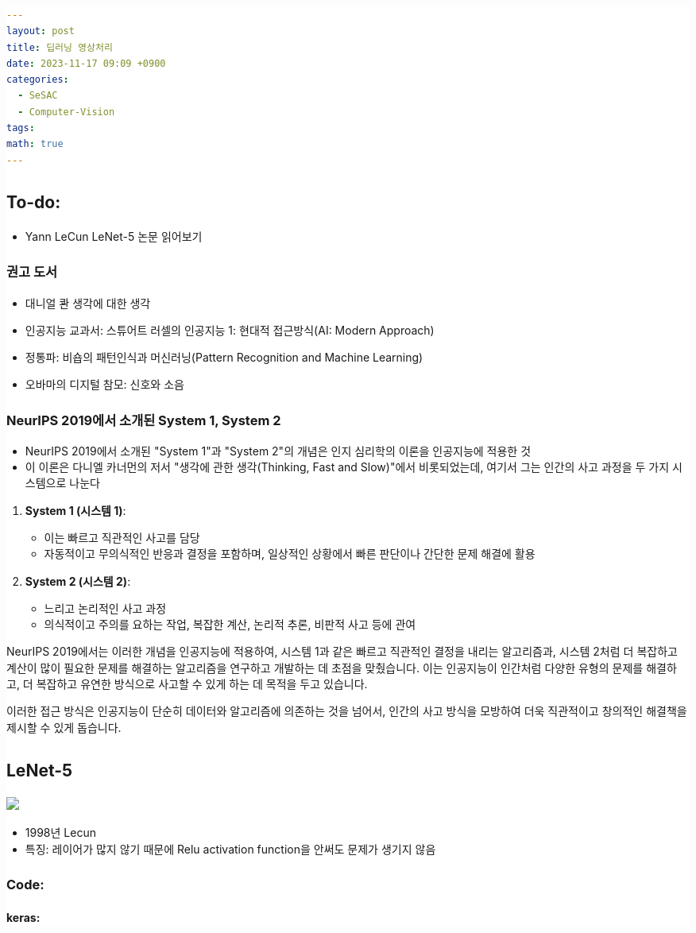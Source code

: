```yaml
---
layout: post
title: 딥러닝 영상처리
date: 2023-11-17 09:09 +0900
categories:
  - SeSAC
  - Computer-Vision
tags: 
math: true
---
```

## To-do:
- Yann LeCun LeNet-5 논문 읽어보기
### 권고 도서
- 대니얼 콴 생각에 대한 생각
- 인공지능 교과서: 스튜어트 러셀의 인공지능 1: 현대적 접근방식(AI: Modern Approach)
- 정통파: 비숍의 패턴인식과 머신러닝(Pattern Recognition and Machine Learning)

- 오바마의 디지털 참모: 신호와 소음
### NeurIPS 2019에서 소개된 System 1, System 2
- NeurIPS 2019에서 소개된 "System 1"과 "System 2"의 개념은 인지 심리학의 이론을 인공지능에 적용한 것
- 이 이론은 다니엘 카너먼의 저서 "생각에 관한 생각(Thinking, Fast and Slow)"에서 비롯되었는데, 여기서 그는 인간의 사고 과정을 두 가지 시스템으로 나눈다

1. **System 1 (시스템 1)**: 
	- 이는 빠르고 직관적인 사고를 담당
	- 자동적이고 무의식적인 반응과 결정을 포함하며, 일상적인 상황에서 빠른 판단이나 간단한 문제 해결에 활용
    
2. **System 2 (시스템 2)**: 
	- 느리고 논리적인 사고 과정
	- 의식적이고 주의를 요하는 작업, 복잡한 계산, 논리적 추론, 비판적 사고 등에 관여
    

NeurIPS 2019에서는 이러한 개념을 인공지능에 적용하여, 시스템 1과 같은 빠르고 직관적인 결정을 내리는 알고리즘과, 시스템 2처럼 더 복잡하고 계산이 많이 필요한 문제를 해결하는 알고리즘을 연구하고 개발하는 데 초점을 맞췄습니다. 이는 인공지능이 인간처럼 다양한 유형의 문제를 해결하고, 더 복잡하고 유연한 방식으로 사고할 수 있게 하는 데 목적을 두고 있습니다.

이러한 접근 방식은 인공지능이 단순히 데이터와 알고리즘에 의존하는 것을 넘어서, 인간의 사고 방식을 모방하여 더욱 직관적이고 창의적인 해결책을 제시할 수 있게 돕습니다.



## LeNet-5

![](https://i.imgur.com/cxcklV5.png)

- 1998년 Lecun
- 특징: 레이어가 많지 않기 때문에 Relu activation function을 안써도 문제가 생기지 않음

### Code:
#### keras:
